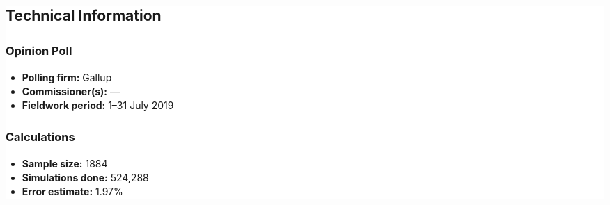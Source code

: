 
## Technical Information

### Opinion Poll

+ **Polling firm:** Gallup
+ **Commissioner(s):** —
+ **Fieldwork period:** 1–31 July 2019

### Calculations

+ **Sample size:** 1884
+ **Simulations done:** 524,288
+ **Error estimate:** 1.97%

